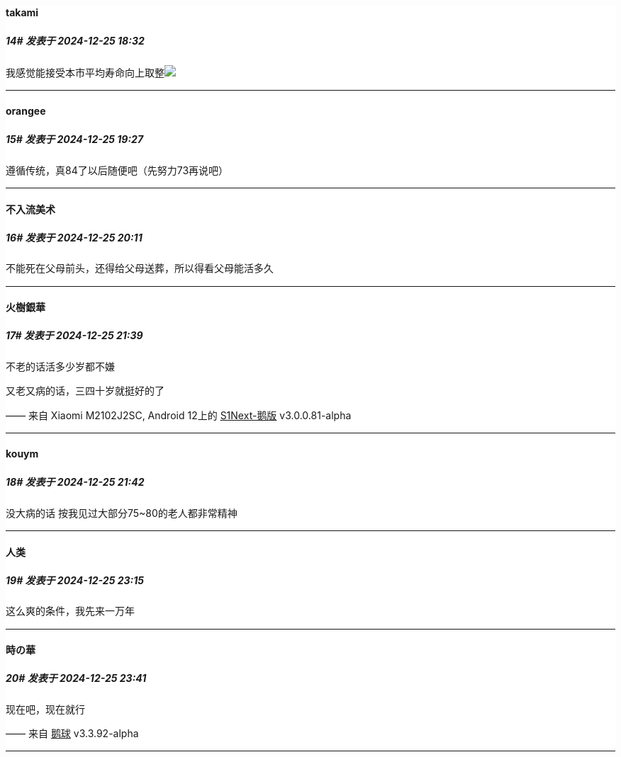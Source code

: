 ####  takami  
##### 14#       发表于 2024-12-25 18:32

我感觉能接受本市平均寿命向上取整<img src="https://static.saraba1st.com/image/smiley/face2017/053.png" referrerpolicy="no-referrer">

*****

####  orangee  
##### 15#       发表于 2024-12-25 19:27

遵循传统，真84了以后随便吧（先努力73再说吧）

*****

####  不入流美术  
##### 16#       发表于 2024-12-25 20:11

不能死在父母前头，还得给父母送葬，所以得看父母能活多久

*****

####  火樹銀華  
##### 17#       发表于 2024-12-25 21:39

不老的话活多少岁都不嫌

又老又病的话，三四十岁就挺好的了

—— 来自 Xiaomi M2102J2SC, Android 12上的 [S1Next-鹅版](https://github.com/ykrank/S1-Next/releases) v3.0.0.81-alpha

*****

####  kouym  
##### 18#       发表于 2024-12-25 21:42

没大病的话 按我见过大部分75~80的老人都非常精神

*****

####  人类  
##### 19#       发表于 2024-12-25 23:15

这么爽的条件，我先来一万年

*****

####  時の華  
##### 20#       发表于 2024-12-25 23:41

现在吧，现在就行

—— 来自 [鹅球](https://www.pgyer.com/xfPejhuq) v3.3.92-alpha

*****
